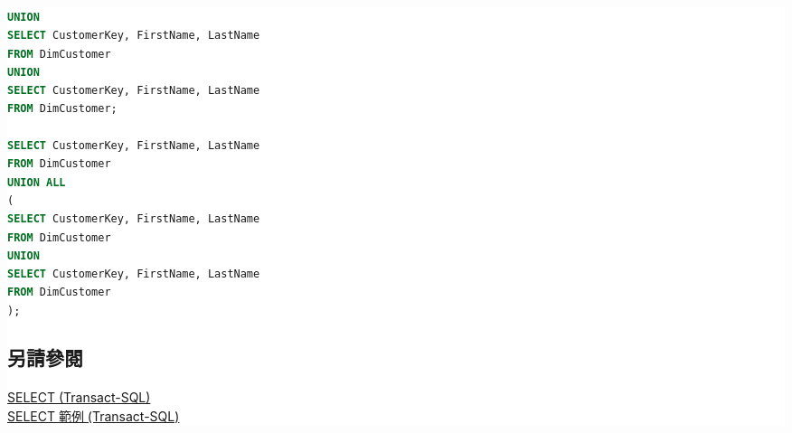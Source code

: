 ```sql
UNION   
SELECT CustomerKey, FirstName, LastName  
FROM DimCustomer  
UNION   
SELECT CustomerKey, FirstName, LastName  
FROM DimCustomer;  
  
SELECT CustomerKey, FirstName, LastName  
FROM DimCustomer  
UNION ALL  
(  
SELECT CustomerKey, FirstName, LastName  
FROM DimCustomer  
UNION   
SELECT CustomerKey, FirstName, LastName  
FROM DimCustomer  
);  
```  
  
## <a name="see-also"></a>另請參閱  
[SELECT (Transact-SQL)](../../t-sql/queries/select-transact-sql.md)   
[SELECT 範例 (Transact-SQL)](../../t-sql/queries/select-examples-transact-sql.md)  

